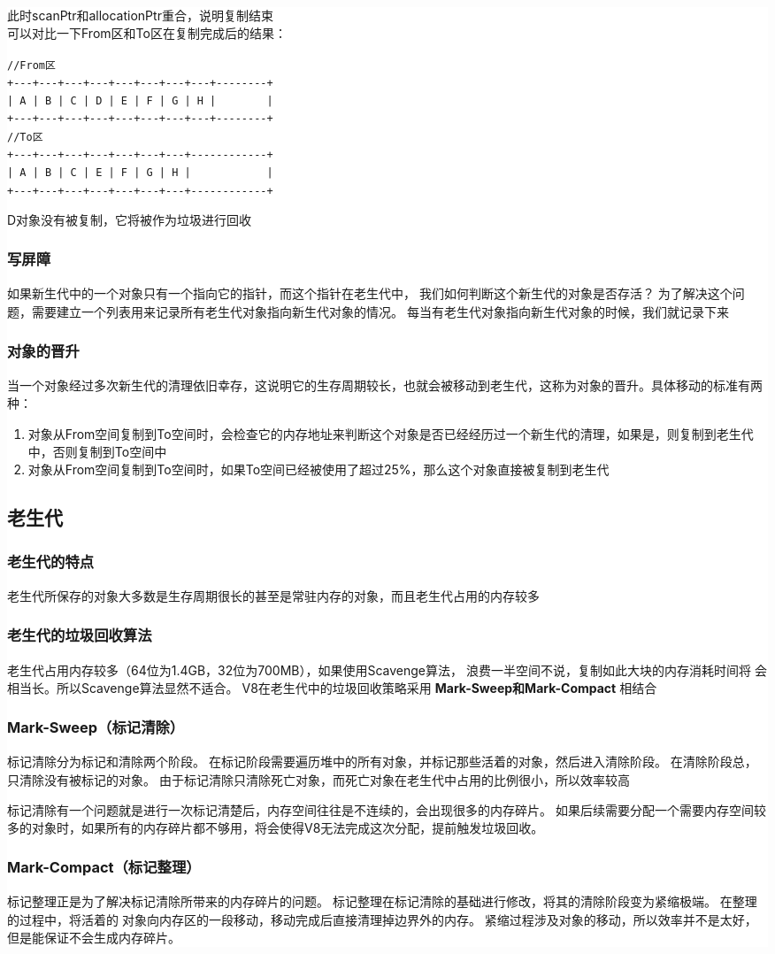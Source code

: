 此时scanPtr和allocationPtr重合，说明复制结束                            
可以对比一下From区和To区在复制完成后的结果：
```
//From区
+---+---+---+---+---+---+---+---+--------+
| A | B | C | D | E | F | G | H |        |
+---+---+---+---+---+---+---+---+--------+
//To区
+---+---+---+---+---+---+---+------------+
| A | B | C | E | F | G | H |            |
+---+---+---+---+---+---+---+------------+
```
D对象没有被复制，它将被作为垃圾进行回收                                

### 写屏障
如果新生代中的一个对象只有一个指向它的指针，而这个指针在老生代中，
我们如何判断这个新生代的对象是否存活？
为了解决这个问题，需要建立一个列表用来记录所有老生代对象指向新生代对象的情况。
每当有老生代对象指向新生代对象的时候，我们就记录下来

### 对象的晋升                                                                       
当一个对象经过多次新生代的清理依旧幸存，这说明它的生存周期较长，也就会被移动到老生代，这称为对象的晋升。具体移动的标准有两种：                                     
1. 对象从From空间复制到To空间时，会检查它的内存地址来判断这个对象是否已经经历过一个新生代的清理，如果是，则复制到老生代中，否则复制到To空间中                                        
2. 对象从From空间复制到To空间时，如果To空间已经被使用了超过25%，那么这个对象直接被复制到老生代                                      


## 老生代
### 老生代的特点                      
老生代所保存的对象大多数是生存周期很长的甚至是常驻内存的对象，而且老生代占用的内存较多

### 老生代的垃圾回收算法                      
老生代占用内存较多（64位为1.4GB，32位为700MB），如果使用Scavenge算法，
浪费一半空间不说，复制如此大块的内存消耗时间将 会相当长。所以Scavenge算法显然不适合。
V8在老生代中的垃圾回收策略采用 **Mark-Sweep和Mark-Compact** 相结合

### Mark-Sweep（标记清除）
标记清除分为标记和清除两个阶段。
在标记阶段需要遍历堆中的所有对象，并标记那些活着的对象，然后进入清除阶段。
在清除阶段总，只清除没有被标记的对象。
由于标记清除只清除死亡对象，而死亡对象在老生代中占用的比例很小，所以效率较高

标记清除有一个问题就是进行一次标记清楚后，内存空间往往是不连续的，会出现很多的内存碎片。
如果后续需要分配一个需要内存空间较多的对象时，如果所有的内存碎片都不够用，将会使得V8无法完成这次分配，提前触发垃圾回收。

### Mark-Compact（标记整理）
标记整理正是为了解决标记清除所带来的内存碎片的问题。
标记整理在标记清除的基础进行修改，将其的清除阶段变为紧缩极端。
在整理的过程中，将活着的 对象向内存区的一段移动，移动完成后直接清理掉边界外的内存。
紧缩过程涉及对象的移动，所以效率并不是太好，但是能保证不会生成内存碎片。
